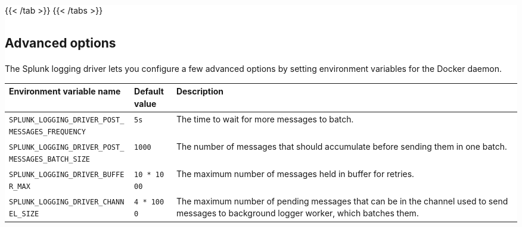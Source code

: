 {{< /tab >}}
{{< /tabs >}}

## Advanced options

The Splunk logging driver lets you configure a few advanced options by setting
environment variables for the Docker daemon.

| Environment variable name                        | Default value | Description                                                                                                                              |
| :----------------------------------------------- | :------------ | :--------------------------------------------------------------------------------------------------------------------------------------- |
| `SPLUNK_LOGGING_DRIVER_POST_MESSAGES_FREQUENCY`  | `5s`          | The time to wait for more messages to batch.                                                                                             |
| `SPLUNK_LOGGING_DRIVER_POST_MESSAGES_BATCH_SIZE` | `1000`        | The number of messages that should accumulate before sending them in one batch.                                                          |
| `SPLUNK_LOGGING_DRIVER_BUFFER_MAX`               | `10 * 1000`   | The maximum number of messages held in buffer for retries.                                                                               |
| `SPLUNK_LOGGING_DRIVER_CHANNEL_SIZE`             | `4 * 1000`    | The maximum number of pending messages that can be in the channel used to send messages to background logger worker, which batches them. |
